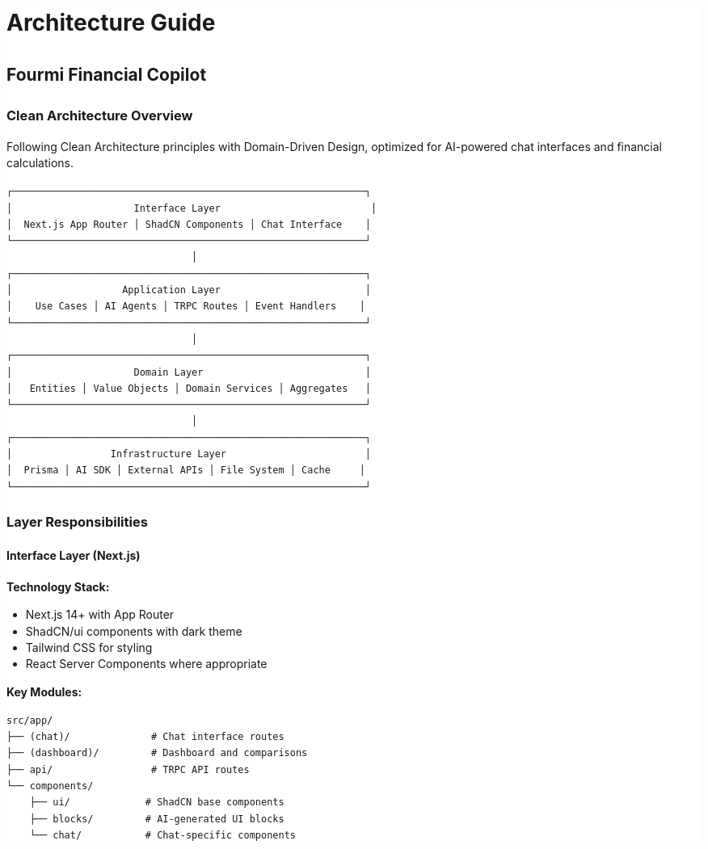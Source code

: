 # Architecture Guide
## Fourmi Financial Copilot

### Clean Architecture Overview

Following Clean Architecture principles with Domain-Driven Design, optimized for AI-powered chat interfaces and financial calculations.

```
┌─────────────────────────────────────────────────────────────┐
│                     Interface Layer                          │
│  Next.js App Router │ ShadCN Components │ Chat Interface    │
└─────────────────────────────────────────────────────────────┘
                                │
┌─────────────────────────────────────────────────────────────┐
│                   Application Layer                         │
│    Use Cases │ AI Agents │ TRPC Routes │ Event Handlers    │
└─────────────────────────────────────────────────────────────┘
                                │
┌─────────────────────────────────────────────────────────────┐
│                     Domain Layer                            │
│   Entities │ Value Objects │ Domain Services │ Aggregates   │
└─────────────────────────────────────────────────────────────┘
                                │
┌─────────────────────────────────────────────────────────────┐
│                 Infrastructure Layer                        │
│  Prisma │ AI SDK │ External APIs │ File System │ Cache     │
└─────────────────────────────────────────────────────────────┘
```

### Layer Responsibilities

#### Interface Layer (Next.js)
**Technology Stack:**
- Next.js 14+ with App Router
- ShadCN/ui components with dark theme
- Tailwind CSS for styling
- React Server Components where appropriate

**Key Modules:**
```
src/app/
├── (chat)/              # Chat interface routes
├── (dashboard)/         # Dashboard and comparisons
├── api/                 # TRPC API routes
└── components/
    ├── ui/             # ShadCN base components
    ├── blocks/         # AI-generated UI blocks
    └── chat/           # Chat-specific components
```
